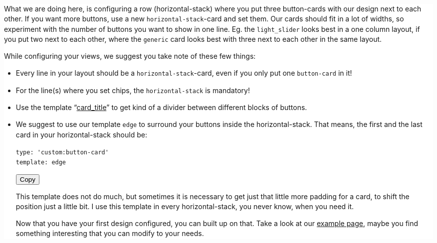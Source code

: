 What we are doing here, is configuring a row (horizontal-stack) where you put three button-cards with our design next to each other. If you want more buttons, use a new `horizontal-stack`-card and set them. Our cards should fit in a lot of widths, so experiment with the number of buttons you want to show in one line. Eg. the `light_slider` looks best in a one column layout, if you put two next to each other, where the `generic` card looks best with three next to each other in the same layout.

While configuring your views, we suggest you take note of these few things:

*   Every line in your layout should be a `horizontal-stack`-card, even if you only put one `button-card` in it!
*   For the line(s) where you set chips, the `horizontal-stack` is mandatory!
*   Use the template “[card_title](/usage/template_list#card_title)” to get kind of a divider between different blocks of buttons.
*   We suggest to use our template `edge` to surround your buttons inside the horizontal-stack. That means, the first and the last card in your horizontal-stack should be:

    <div class="code-toolbar">

        type: 'custom:button-card'
        template: edge

    <div class="toolbar">

    <div class="toolbar-item"><button class="copy-to-clipboard-button" type="button" data-copy-state="copy"><span>Copy</span></button></div>

    </div>

    </div>

    This template does not do much, but sometimes it is necessary to get just that little more padding for a card, to shift the position just a little bit. I use this template in every horizontal-stack, you never know, when you need it.

    Now that you have your first design configured, you can built up on that. Take a look at our [example page](/usage/examples), maybe you find something interesting that you can modify to your needs.